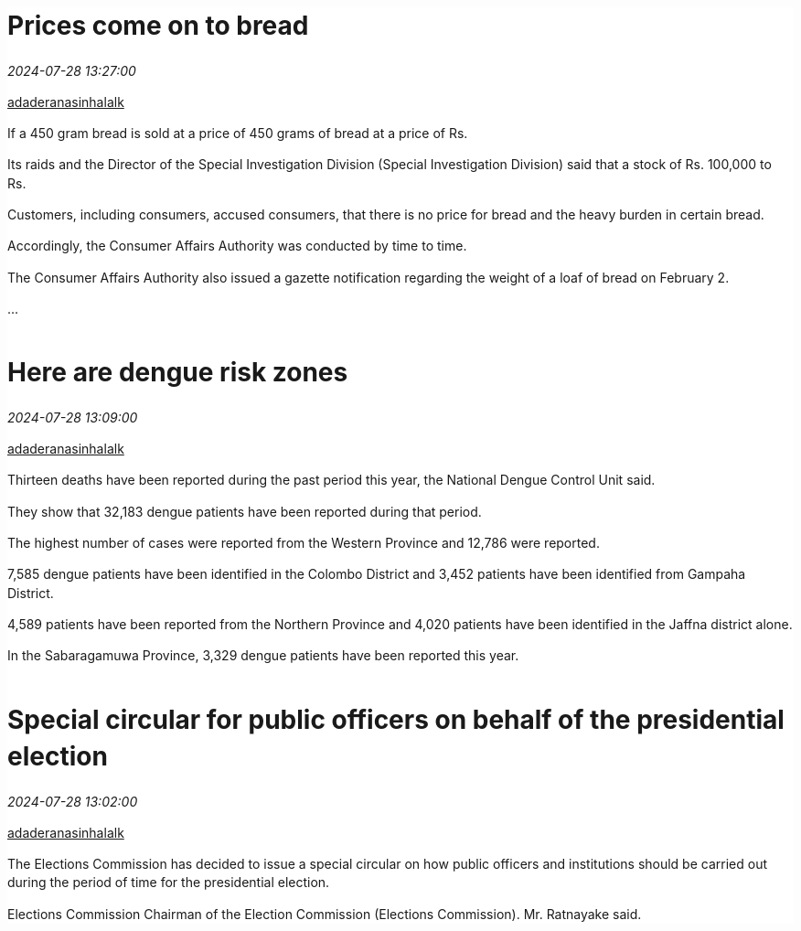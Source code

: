 # Prices come on to bread

*2024-07-28 13:27:00*

[adaderanasinhalalk](http://sinhala.adaderana.lk/news/199296)

If a 450 gram bread is sold at a price of 450 grams of bread at a price of Rs.

Its raids and the Director of the Special Investigation Division (Special Investigation Division) said that a stock of Rs. 100,000 to Rs.

Customers, including consumers, accused consumers, that there is no price for bread and the heavy burden in certain bread.

Accordingly, the Consumer Affairs Authority was conducted by time to time.

The Consumer Affairs Authority also issued a gazette notification regarding the weight of a loaf of bread on February 2.

...



# Here are dengue risk zones

*2024-07-28 13:09:00*

[adaderanasinhalalk](http://sinhala.adaderana.lk/news/199295)

Thirteen deaths have been reported during the past period this year, the National Dengue Control Unit said.

They show that 32,183 dengue patients have been reported during that period.

The highest number of cases were reported from the Western Province and 12,786 were reported.

7,585 dengue patients have been identified in the Colombo District and 3,452 patients have been identified from Gampaha District.

4,589 patients have been reported from the Northern Province and 4,020 patients have been identified in the Jaffna district alone.

In the Sabaragamuwa Province, 3,329 dengue patients have been reported this year.



# Special circular for public officers on behalf of the presidential election

*2024-07-28 13:02:00*

[adaderanasinhalalk](http://sinhala.adaderana.lk/news/199294)

The Elections Commission has decided to issue a special circular on how public officers and institutions should be carried out during the period of time for the presidential election.

Elections Commission Chairman of the Election Commission (Elections Commission). Mr. Ratnayake said.
